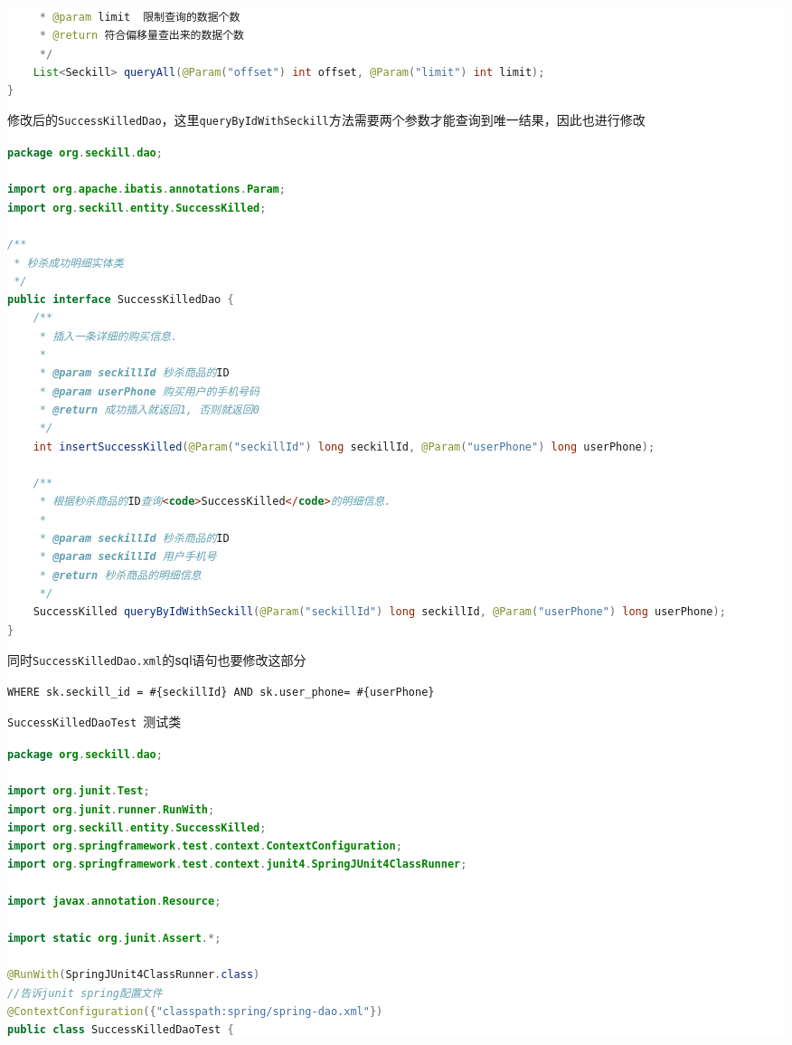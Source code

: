```java
     * @param limit  限制查询的数据个数
     * @return 符合偏移量查出来的数据个数
     */
    List<Seckill> queryAll(@Param("offset") int offset, @Param("limit") int limit);
}
```

修改后的`SuccessKilledDao`，这里`queryByIdWithSeckill`方法需要两个参数才能查询到唯一结果，因此也进行修改

```java
package org.seckill.dao;

import org.apache.ibatis.annotations.Param;
import org.seckill.entity.SuccessKilled;

/**
 * 秒杀成功明细实体类
 */
public interface SuccessKilledDao {
    /**
     * 插入一条详细的购买信息.
     *
     * @param seckillId 秒杀商品的ID
     * @param userPhone 购买用户的手机号码
     * @return 成功插入就返回1, 否则就返回0
     */
    int insertSuccessKilled(@Param("seckillId") long seckillId, @Param("userPhone") long userPhone);

    /**
     * 根据秒杀商品的ID查询<code>SuccessKilled</code>的明细信息.
     *
     * @param seckillId 秒杀商品的ID
     * @param seckillId 用户手机号
     * @return 秒杀商品的明细信息
     */
    SuccessKilled queryByIdWithSeckill(@Param("seckillId") long seckillId, @Param("userPhone") long userPhone);
}

```
同时`SuccessKilledDao.xml`的sql语句也要修改这部分
```
WHERE sk.seckill_id = #{seckillId} AND sk.user_phone= #{userPhone}
```

`SuccessKilledDaoTest `测试类

```java
package org.seckill.dao;

import org.junit.Test;
import org.junit.runner.RunWith;
import org.seckill.entity.SuccessKilled;
import org.springframework.test.context.ContextConfiguration;
import org.springframework.test.context.junit4.SpringJUnit4ClassRunner;

import javax.annotation.Resource;

import static org.junit.Assert.*;

@RunWith(SpringJUnit4ClassRunner.class)
//告诉junit spring配置文件
@ContextConfiguration({"classpath:spring/spring-dao.xml"})
public class SuccessKilledDaoTest {

```